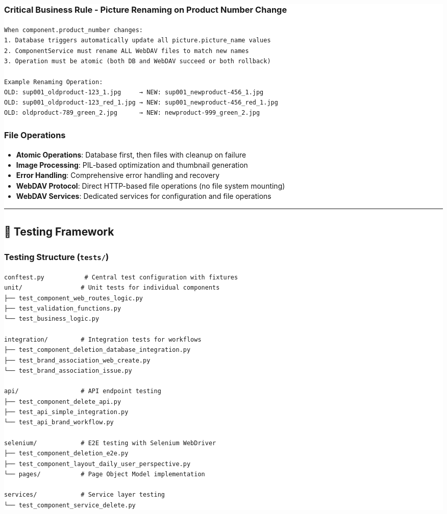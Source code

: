 ### Critical Business Rule - Picture Renaming on Product Number Change
```
When component.product_number changes:
1. Database triggers automatically update all picture.picture_name values
2. ComponentService must rename ALL WebDAV files to match new names
3. Operation must be atomic (both DB and WebDAV succeed or both rollback)

Example Renaming Operation:
OLD: sup001_oldproduct-123_1.jpg     → NEW: sup001_newproduct-456_1.jpg
OLD: sup001_oldproduct-123_red_1.jpg → NEW: sup001_newproduct-456_red_1.jpg
OLD: oldproduct-789_green_2.jpg      → NEW: newproduct-999_green_2.jpg
```

### File Operations
- **Atomic Operations**: Database first, then files with cleanup on failure
- **Image Processing**: PIL-based optimization and thumbnail generation
- **Error Handling**: Comprehensive error handling and recovery
- **WebDAV Protocol**: Direct HTTP-based file operations (no file system mounting)
- **WebDAV Services**: Dedicated services for configuration and file operations

---

## 🧪 Testing Framework

### Testing Structure (`tests/`)
```
conftest.py           # Central test configuration with fixtures
unit/                # Unit tests for individual components
├── test_component_web_routes_logic.py
├── test_validation_functions.py
└── test_business_logic.py

integration/         # Integration tests for workflows
├── test_component_deletion_database_integration.py
├── test_brand_association_web_create.py
└── test_brand_association_issue.py

api/                 # API endpoint testing
├── test_component_delete_api.py
├── test_api_simple_integration.py
└── test_api_brand_workflow.py

selenium/            # E2E testing with Selenium WebDriver
├── test_component_deletion_e2e.py
├── test_component_layout_daily_user_perspective.py
└── pages/           # Page Object Model implementation

services/            # Service layer testing
└── test_component_service_delete.py
```
